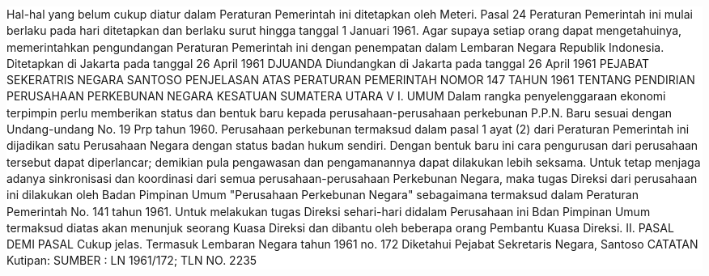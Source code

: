 Hal-hal yang belum cukup diatur dalam Peraturan Pemerintah ini ditetapkan oleh Meteri. Pasal 24 Peraturan Pemerintah ini mulai berlaku pada hari ditetapkan dan berlaku surut hingga tanggal 1 Januari 1961. Agar supaya setiap orang dapat mengetahuinya, memerintahkan pengundangan Peraturan Pemerintah ini dengan penempatan dalam Lembaran Negara Republik Indonesia. Ditetapkan di Jakarta pada tanggal 26 April 1961 DJUANDA Diundangkan di Jakarta pada tanggal 26 April 1961 PEJABAT SEKERATRIS NEGARA SANTOSO PENJELASAN ATAS PERATURAN PEMERINTAH NOMOR 147 TAHUN 1961 TENTANG PENDIRIAN PERUSAHAAN PERKEBUNAN NEGARA KESATUAN SUMATERA UTARA V I. UMUM Dalam rangka penyelenggaraan ekonomi terpimpin perlu memberikan status dan bentuk baru kepada perusahaan-perusahaan perkebunan P.P.N. Baru sesuai dengan Undang-undang No. 19 Prp tahun 1960. Perusahaan perkebunan termaksud dalam pasal 1 ayat (2) dari Peraturan Pemerintah ini dijadikan satu Perusahaan Negara dengan status badan hukum sendiri. Dengan bentuk baru ini cara pengurusan dari perusahaan tersebut dapat diperlancar; demikian pula pengawasan dan pengamanannya dapat dilakukan lebih seksama. Untuk tetap menjaga adanya sinkronisasi dan koordinasi dari semua perusahaan-perusahaan Perkebunan Negara, maka tugas Direksi dari perusahaan ini dilakukan oleh Badan Pimpinan Umum "Perusahaan Perkebunan Negara" sebagaimana termaksud dalam Peraturan Pemerintah No. 141 tahun 1961. Untuk melakukan tugas Direksi sehari-hari didalam Perusahaan ini Bdan Pimpinan Umum termaksud diatas akan menunjuk seorang Kuasa Direksi dan dibantu oleh beberapa orang Pembantu Kuasa Direksi. II. PASAL DEMI PASAL Cukup jelas. Termasuk Lembaran Negara tahun 1961 no. 172 Diketahui Pejabat Sekretaris Negara, Santoso CATATAN Kutipan: SUMBER : LN 1961/172; TLN NO. 2235